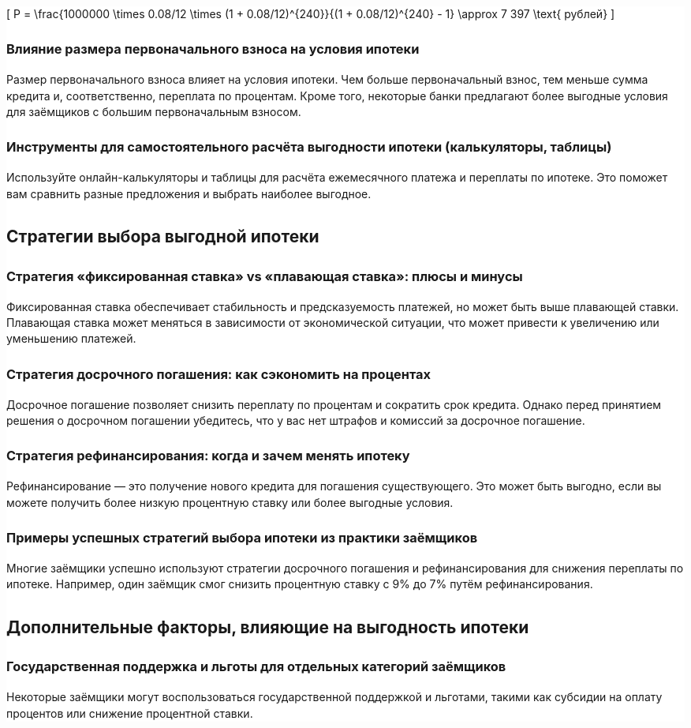 [ P = \frac{1000000 \times 0.08/12 \times (1 + 0.08/12)^{240}}{(1 + 0.08/12)^{240} - 1} \approx 7 397 \text{ рублей} ]

### Влияние размера первоначального взноса на условия ипотеки

Размер первоначального взноса влияет на условия ипотеки. Чем больше первоначальный взнос, тем меньше сумма кредита и, соответственно, переплата по процентам. Кроме того, некоторые банки предлагают более выгодные условия для заёмщиков с большим первоначальным взносом.

### Инструменты для самостоятельного расчёта выгодности ипотеки (калькуляторы, таблицы)

Используйте онлайн-калькуляторы и таблицы для расчёта ежемесячного платежа и переплаты по ипотеке. Это поможет вам сравнить разные предложения и выбрать наиболее выгодное.

## Стратегии выбора выгодной ипотеки

### Стратегия «фиксированная ставка» vs «плавающая ставка»: плюсы и минусы

Фиксированная ставка обеспечивает стабильность и предсказуемость платежей, но может быть выше плавающей ставки. Плавающая ставка может меняться в зависимости от экономической ситуации, что может привести к увеличению или уменьшению платежей.

### Стратегия досрочного погашения: как сэкономить на процентах

Досрочное погашение позволяет снизить переплату по процентам и сократить срок кредита. Однако перед принятием решения о досрочном погашении убедитесь, что у вас нет штрафов и комиссий за досрочное погашение.

### Стратегия рефинансирования: когда и зачем менять ипотеку

Рефинансирование — это получение нового кредита для погашения существующего. Это может быть выгодно, если вы можете получить более низкую процентную ставку или более выгодные условия.

### Примеры успешных стратегий выбора ипотеки из практики заёмщиков

Многие заёмщики успешно используют стратегии досрочного погашения и рефинансирования для снижения переплаты по ипотеке. Например, один заёмщик смог снизить процентную ставку с 9% до 7% путём рефинансирования.

## Дополнительные факторы, влияющие на выгодность ипотеки

### Государственная поддержка и льготы для отдельных категорий заёмщиков

Некоторые заёмщики могут воспользоваться государственной поддержкой и льготами, такими как субсидии на оплату процентов или снижение процентной ставки.
